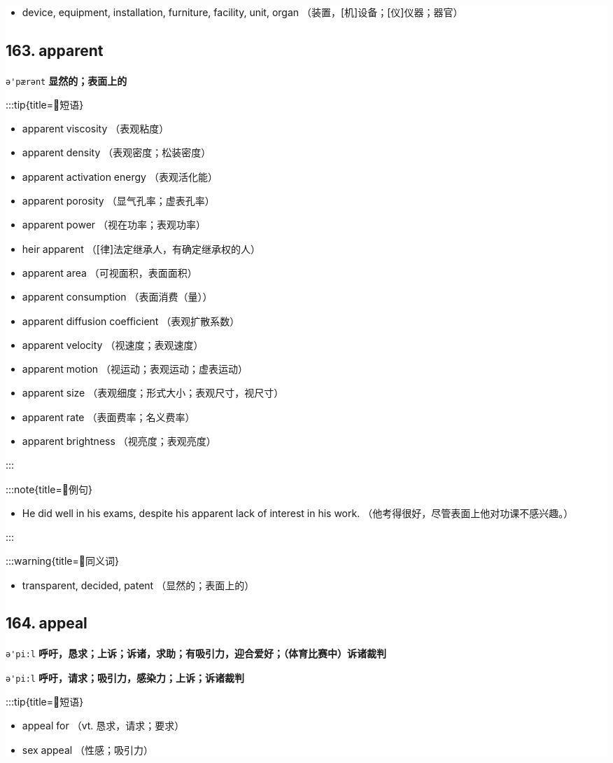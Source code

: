 - device, equipment, installation, furniture, facility, unit, organ （装置，[机]设备；[仪]仪器；器官）


## 163. apparent

`ə'pærənt`  **显然的；表面上的**

:::tip{title=🤩短语}

- apparent viscosity （表观粘度）

- apparent density （表观密度；松装密度）

- apparent activation energy （表观活化能）

- apparent porosity （显气孔率；虚表孔率）

- apparent power （视在功率；表观功率）

- heir apparent （[律]法定继承人，有确定继承权的人）

- apparent area （可视面积，表面面积）

- apparent consumption （表面消费（量））

- apparent diffusion coefficient （表观扩散系数）

- apparent velocity （视速度；表观速度）

- apparent motion （视运动；表观运动；虚表运动）

- apparent size （表观细度；形式大小；表观尺寸，视尺寸）

- apparent rate （表面费率；名义费率）

- apparent brightness （视亮度；表观亮度）

:::

:::note{title=🎤例句}

- He did well in his exams, despite his apparent lack of interest in his work. （他考得很好，尽管表面上他对功课不感兴趣。）

:::

:::warning{title=🤔同义词}

- transparent, decided, patent （显然的；表面上的）


## 164. appeal

`ə'pi:l`  **呼吁，恳求；上诉；诉诸，求助；有吸引力，迎合爱好；（体育比赛中）诉诸裁判**

`ə'pi:l`  **呼吁，请求；吸引力，感染力；上诉；诉诸裁判**

:::tip{title=🤩短语}

- appeal for （vt. 恳求，请求；要求）

- sex appeal （性感；吸引力）
